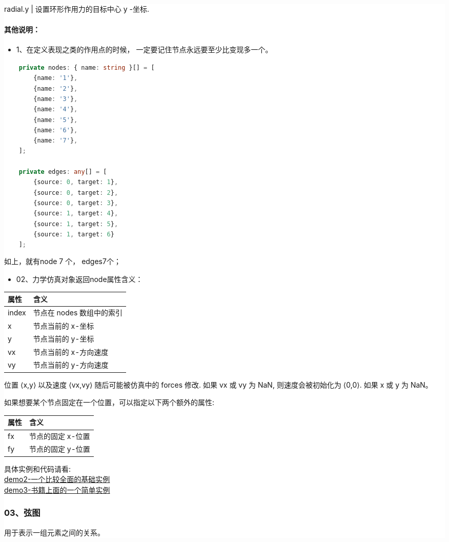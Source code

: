 radial.y | 设置环形作用力的目标中心 y -坐标.

#### **其他说明：**                   
- 1、在定义表现之类的作用点的时候， 一定要记住节点永远要至少比变现多一个。                         
```typescript
    private nodes: { name: string }[] = [
        {name: '1'},
        {name: '2'},
        {name: '3'},
        {name: '4'},
        {name: '5'},
        {name: '6'},
        {name: '7'},
    ];

    private edges: any[] = [
        {source: 0, target: 1},
        {source: 0, target: 2},
        {source: 0, target: 3},
        {source: 1, target: 4},
        {source: 1, target: 5},
        {source: 1, target: 6}
    ];
```
如上，就有node 7 个， edges7个；    

- 02、力学仿真对象返回node属性含义：

属性 | 含义
:- | :- 
 index | 节点在 nodes 数组中的索引
 x | 节点当前的 x-坐标
 y | 节点当前的 y-坐标
 vx | 节点当前的 x-方向速度
 vy | 节点当前的 y-方向速度
 
 位置 ⟨x,y⟩ 以及速度 ⟨vx,vy⟩ 随后可能被仿真中的 forces 修改. 如果 vx 或 vy 为 NaN, 则速度会被初始化为 ⟨0,0⟩. 如果 x 或 y 为 NaN。                          
 
 
如果想要某个节点固定在一个位置，可以指定以下两个额外的属性:

属性 | 含义
:- | :- 
fx | 节点的固定 x-位置
fy | 节点的固定 y-位置


具体实例和代码请看:                  
[demo2-一个比较全面的基础实例](./Demo2.ts)                             
[demo3-书籍上面的一个简单实例](./Demo3.ts)



### <div id="class07-03">03、弦图</div>
用于表示一组元素之间的关系。

